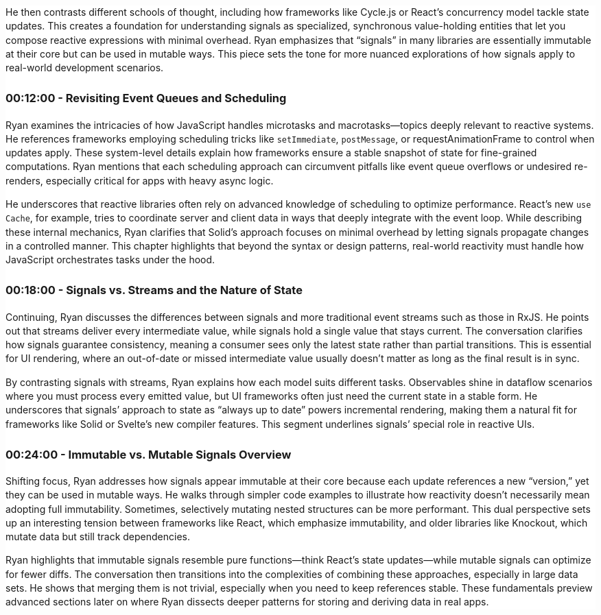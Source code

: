 He then contrasts different schools of thought, including how frameworks like Cycle.js or React’s concurrency model tackle state updates. This creates a foundation for understanding signals as specialized, synchronous value-holding entities that let you compose reactive expressions with minimal overhead. Ryan emphasizes that “signals” in many libraries are essentially immutable at their core but can be used in mutable ways. This piece sets the tone for more nuanced explorations of how signals apply to real-world development scenarios.

### 00:12:00 - Revisiting Event Queues and Scheduling

Ryan examines the intricacies of how JavaScript handles microtasks and macrotasks—topics deeply relevant to reactive systems. He references frameworks employing scheduling tricks like `setImmediate`, `postMessage`, or requestAnimationFrame to control when updates apply. These system-level details explain how frameworks ensure a stable snapshot of state for fine-grained computations. Ryan mentions that each scheduling approach can circumvent pitfalls like event queue overflows or undesired re-renders, especially critical for apps with heavy async logic.

He underscores that reactive libraries often rely on advanced knowledge of scheduling to optimize performance. React’s new `useCache`, for example, tries to coordinate server and client data in ways that deeply integrate with the event loop. While describing these internal mechanics, Ryan clarifies that Solid’s approach focuses on minimal overhead by letting signals propagate changes in a controlled manner. This chapter highlights that beyond the syntax or design patterns, real-world reactivity must handle how JavaScript orchestrates tasks under the hood.

### 00:18:00 - Signals vs. Streams and the Nature of State

Continuing, Ryan discusses the differences between signals and more traditional event streams such as those in RxJS. He points out that streams deliver every intermediate value, while signals hold a single value that stays current. The conversation clarifies how signals guarantee consistency, meaning a consumer sees only the latest state rather than partial transitions. This is essential for UI rendering, where an out-of-date or missed intermediate value usually doesn’t matter as long as the final result is in sync.

By contrasting signals with streams, Ryan explains how each model suits different tasks. Observables shine in dataflow scenarios where you must process every emitted value, but UI frameworks often just need the current state in a stable form. He underscores that signals’ approach to state as “always up to date” powers incremental rendering, making them a natural fit for frameworks like Solid or Svelte’s new compiler features. This segment underlines signals’ special role in reactive UIs.

### 00:24:00 - Immutable vs. Mutable Signals Overview

Shifting focus, Ryan addresses how signals appear immutable at their core because each update references a new “version,” yet they can be used in mutable ways. He walks through simpler code examples to illustrate how reactivity doesn’t necessarily mean adopting full immutability. Sometimes, selectively mutating nested structures can be more performant. This dual perspective sets up an interesting tension between frameworks like React, which emphasize immutability, and older libraries like Knockout, which mutate data but still track dependencies.

Ryan highlights that immutable signals resemble pure functions—think React’s state updates—while mutable signals can optimize for fewer diffs. The conversation then transitions into the complexities of combining these approaches, especially in large data sets. He shows that merging them is not trivial, especially when you need to keep references stable. These fundamentals preview advanced sections later on where Ryan dissects deeper patterns for storing and deriving data in real apps.
